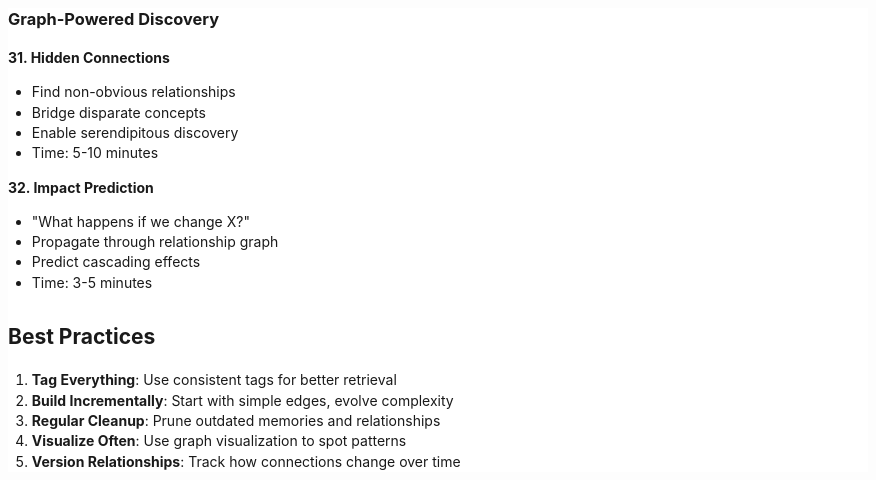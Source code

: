 ### Graph-Powered Discovery

**31. Hidden Connections**
- Find non-obvious relationships
- Bridge disparate concepts
- Enable serendipitous discovery
- Time: 5-10 minutes

**32. Impact Prediction**
- "What happens if we change X?"
- Propagate through relationship graph
- Predict cascading effects
- Time: 3-5 minutes

## Best Practices

1. **Tag Everything**: Use consistent tags for better retrieval
2. **Build Incrementally**: Start with simple edges, evolve complexity
3. **Regular Cleanup**: Prune outdated memories and relationships
4. **Visualize Often**: Use graph visualization to spot patterns
5. **Version Relationships**: Track how connections change over time
